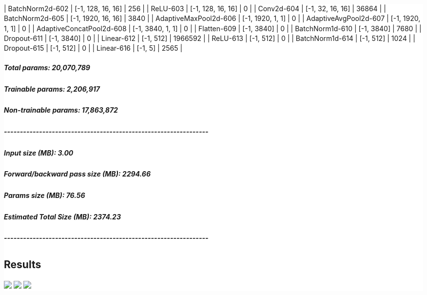 | BatchNorm2d-602          	| [-1, 128, 16, 16]   	| 256     	|
| ReLU-603                 	| [-1, 128, 16, 16]   	| 0       	|
| Conv2d-604               	| [-1, 32, 16, 16]    	| 36864   	|
| BatchNorm2d-605          	| [-1, 1920, 16, 16]  	| 3840    	|
| AdaptiveMaxPool2d-606    	| [-1, 1920, 1, 1]    	| 0       	|
| AdaptiveAvgPool2d-607    	| [-1, 1920, 1, 1]    	| 0       	|
| AdaptiveConcatPool2d-608 	| [-1, 3840, 1, 1]    	| 0       	|
| Flatten-609              	| [-1, 3840]          	| 0       	|
| BatchNorm1d-610          	| [-1, 3840]          	| 7680    	|
| Dropout-611              	| [-1, 3840]          	| 0       	|
| Linear-612               	| [-1, 512]           	| 1966592 	|
| ReLU-613                 	| [-1, 512]           	| 0       	|
| BatchNorm1d-614          	| [-1, 512]           	| 1024    	|
| Dropout-615              	| [-1, 512]           	| 0       	|
| Linear-616               	| [-1, 5]             	| 2565    	|

##### Total params: 20,070,789
##### Trainable params: 2,206,917
##### Non-trainable params: 17,863,872
##### ----------------------------------------------------------------
##### Input size (MB): 3.00
##### Forward/backward pass size (MB): 2294.66
##### Params size (MB): 76.56
##### Estimated Total Size (MB): 2374.23
##### ----------------------------------------------------------------


## Results

<img src="https://raw.githubusercontent.com/abhiksark/Diabetic-Retnopathy-Classification-ConvolutionalNeuralNetwork/master/Images/firstiteration.png" width="140%">

<img src="https://raw.githubusercontent.com/abhiksark/Diabetic-Retnopathy-Classification-ConvolutionalNeuralNetwork/master/Images/seconditeration.png" width="140%">

<img src="https://raw.githubusercontent.com/abhiksark/Diabetic-Retnopathy-Classification-ConvolutionalNeuralNetwork/master/Images/confusionmatrix.png" width="100%">


